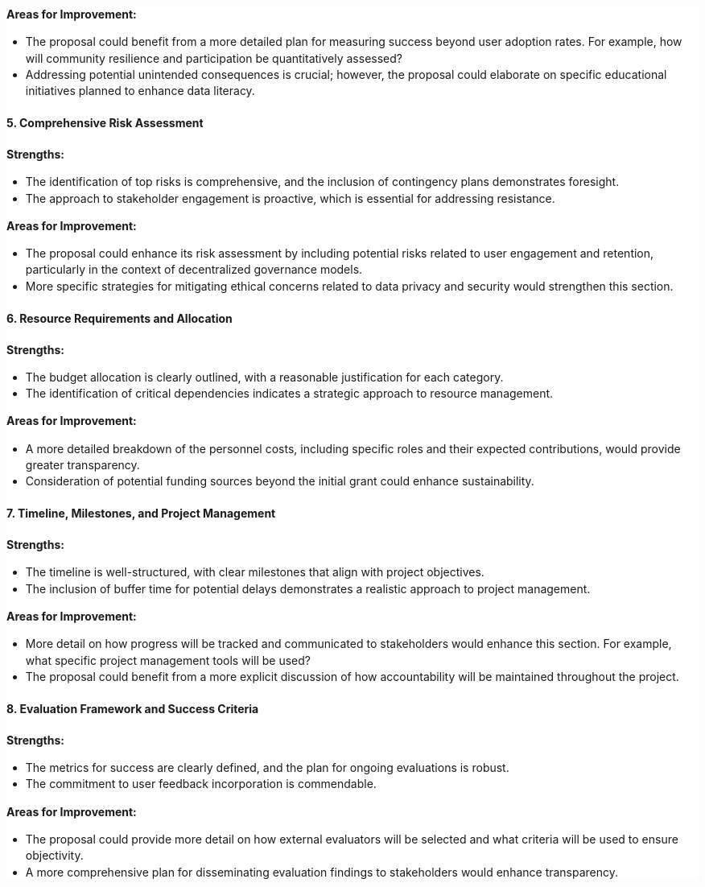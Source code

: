 **Areas for Improvement:**
- The proposal could benefit from a more detailed plan for measuring success beyond user adoption rates. For example, how will community resilience and participation be quantitatively assessed?
- Addressing potential unintended consequences is crucial; however, the proposal could elaborate on specific educational initiatives planned to enhance data literacy.

#### 5. Comprehensive Risk Assessment

**Strengths:**
- The identification of top risks is comprehensive, and the inclusion of contingency plans demonstrates foresight.
- The approach to stakeholder engagement is proactive, which is essential for addressing resistance.

**Areas for Improvement:**
- The proposal could enhance its risk assessment by including potential risks related to user engagement and retention, particularly in the context of decentralized governance models.
- More specific strategies for mitigating ethical concerns related to data privacy and security would strengthen this section.

#### 6. Resource Requirements and Allocation

**Strengths:**
- The budget allocation is clearly outlined, with a reasonable justification for each category.
- The identification of critical dependencies indicates a strategic approach to resource management.

**Areas for Improvement:**
- A more detailed breakdown of the personnel costs, including specific roles and their expected contributions, would provide greater transparency.
- Consideration of potential funding sources beyond the initial grant could enhance sustainability.

#### 7. Timeline, Milestones, and Project Management

**Strengths:**
- The timeline is well-structured, with clear milestones that align with project objectives.
- The inclusion of buffer time for potential delays demonstrates a realistic approach to project management.

**Areas for Improvement:**
- More detail on how progress will be tracked and communicated to stakeholders would enhance this section. For example, what specific project management tools will be used?
- The proposal could benefit from a more explicit discussion of how accountability will be maintained throughout the project.

#### 8. Evaluation Framework and Success Criteria

**Strengths:**
- The metrics for success are clearly defined, and the plan for ongoing evaluations is robust.
- The commitment to user feedback incorporation is commendable.

**Areas for Improvement:**
- The proposal could provide more detail on how external evaluators will be selected and what criteria will be used to ensure objectivity.
- A more comprehensive plan for disseminating evaluation findings to stakeholders would enhance transparency.
